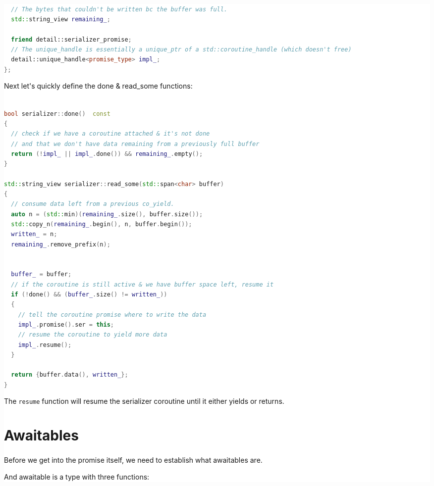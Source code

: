 ```cpp
  // The bytes that couldn't be written bc the buffer was full.
  std::string_view remaining_;

  friend detail::serializer_promise;
  // The unique_handle is essentially a unique_ptr of a std::coroutine_handle (which doesn't free)
  detail::unique_handle<promise_type> impl_;
};
```

Next let's quickly define the done & read_some functions:

```cpp

bool serializer::done()  const
{
  // check if we have a coroutine attached & it's not done 
  // and that we don't have data remaining from a previously full buffer
  return (!impl_ || impl_.done()) && remaining_.empty();
}

std::string_view serializer::read_some(std::span<char> buffer)
{
  // consume data left from a previous co_yield.  
  auto n = (std::min)(remaining_.size(), buffer.size());
  std::copy_n(remaining_.begin(), n, buffer.begin());
  written_ = n;
  remaining_.remove_prefix(n);
  
  
  buffer_ = buffer;
  // if the coroutine is still active & we have buffer space left, resume it
  if (!done() && (buffer_.size() != written_))
  {
    // tell the coroutine promise where to write the data
    impl_.promise().ser = this;
    // resume the coroutine to yield more data
    impl_.resume();
  }

  return {buffer.data(), written_};
}
```

The `resume` function will resume the serializer coroutine until it
either yields or returns.

# Awaitables

Before we get into the promise itself, we need to establish what awaitables are.

And awaitable is a type with three functions:
